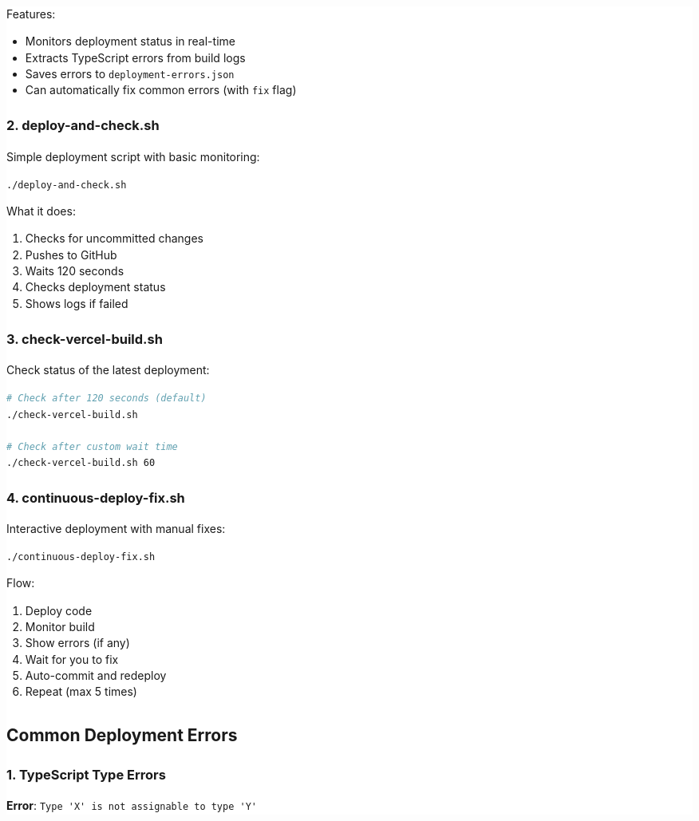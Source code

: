 Features:
- Monitors deployment status in real-time
- Extracts TypeScript errors from build logs
- Saves errors to `deployment-errors.json`
- Can automatically fix common errors (with `fix` flag)

### 2. deploy-and-check.sh

Simple deployment script with basic monitoring:

```bash
./deploy-and-check.sh
```

What it does:
1. Checks for uncommitted changes
2. Pushes to GitHub
3. Waits 120 seconds
4. Checks deployment status
5. Shows logs if failed

### 3. check-vercel-build.sh

Check status of the latest deployment:

```bash
# Check after 120 seconds (default)
./check-vercel-build.sh

# Check after custom wait time
./check-vercel-build.sh 60
```

### 4. continuous-deploy-fix.sh

Interactive deployment with manual fixes:

```bash
./continuous-deploy-fix.sh
```

Flow:
1. Deploy code
2. Monitor build
3. Show errors (if any)
4. Wait for you to fix
5. Auto-commit and redeploy
6. Repeat (max 5 times)

## Common Deployment Errors

### 1. TypeScript Type Errors

**Error**: `Type 'X' is not assignable to type 'Y'`
